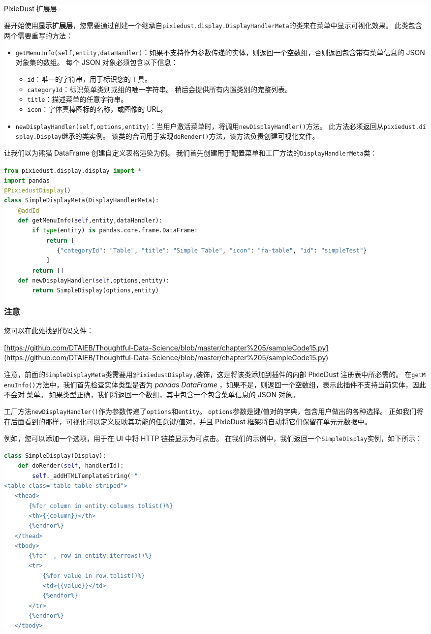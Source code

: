 PixieDust 扩展层

要开始使用**显示扩展层**，您需要通过创建一个继承自`pixiedust.display.DisplayHandlerMeta`的类来在菜单中显示可视化效果。 此类包含两个需要重写的方法：

*   `getMenuInfo(self,entity,dataHandler)`：如果不支持作为参数传递的实体，则返回一个空数组，否则返回包含带有菜单信息的 JSON 对象集的数组。 每个 JSON 对象必须包含以下信息：

    *   `id`：唯一的字符串，用于标识您的工具。
    *   `categoryId`：标识菜单类别或组的唯一字符串。 稍后会提供所有内置类别的完整列表。
    *   `title`：描述菜单的任意字符串。
    *   `icon`：字体真棒图标的名称，或图像的 URL。

*   `newDisplayHandler(self,options,entity)`：当用户激活菜单时，将调用`newDisplayHandler()`方法。 此方法必须返回从`pixiedust.display.Display`继承的类实例。 该类的合同用于实现`doRender()`方法，该方法负责创建可视化文件。

让我们以为熊猫 DataFrame 创建自定义表格渲染为例。 我们首先创建用于配置菜单和工厂方法的`DisplayHandlerMeta`类：

```py
from pixiedust.display.display import *
import pandas
@PixiedustDisplay()
class SimpleDisplayMeta(DisplayHandlerMeta):
    @addId
    def getMenuInfo(self,entity,dataHandler):
        if type(entity) is pandas.core.frame.DataFrame:
            return [
               {"categoryId": "Table", "title": "Simple Table", "icon": "fa-table", "id": "simpleTest"}
            ]
        return []
    def newDisplayHandler(self,options,entity):
        return SimpleDisplay(options,entity)
```

### 注意

您可以在此处找到代码文件：

[https://github.com/DTAIEB/Thoughtful-Data-Science/blob/master/chapter%205/sampleCode15.py](https://github.com/DTAIEB/Thoughtful-Data-Science/blob/master/chapter%205/sampleCode15.py)

注意，前面的`SimpleDisplayMeta`类需要用`@PixiedustDisplay,`装饰，这是将该类添加到插件的内部 PixieDust 注册表中所必需的。 在`getMenuInfo()`方法中，我们首先检查实体类型是否为 *pandas DataFrame* ，如果不是，则返回一个空数组，表示此插件不支持当前实体，因此不会对 菜单。 如果类型正确，我们将返回一个数组，其中包含一个包含菜单信息的 JSON 对象。

工厂方法`newDisplayHandler()`作为参数传递了`options`和`entity`。 `options`参数是键/值对的字典，包含用户做出的各种选择。 正如我们将在后面看到的那样，可视化可以定义反映其功能的任意键/值对，并且 PixieDust 框架将自动将它们保留在单元元数据中。

例如，您可以添加一个选项，用于在 UI 中将 HTTP 链接显示为可点击。 在我们的示例中，我们返回一个`SimpleDisplay`实例，如下所示：

```py
class SimpleDisplay(Display):
    def doRender(self, handlerId):
        self._addHTMLTemplateString("""
<table class="table table-striped">
   <thead>
       {%for column in entity.columns.tolist()%}
       <th>{{column}}</th>
       {%endfor%}
   </thead>
   <tbody>
       {%for _, row in entity.iterrows()%}
       <tr>
           {%for value in row.tolist()%}
           <td>{{value}}</td>
           {%endfor%}
       </tr>
       {%endfor%}
   </tbody>
```